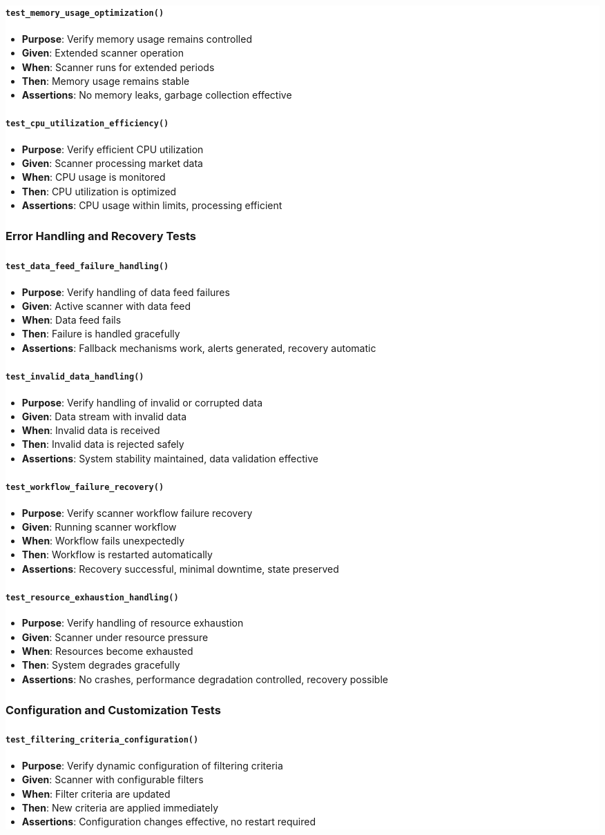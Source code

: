 #### `test_memory_usage_optimization()`
- **Purpose**: Verify memory usage remains controlled
- **Given**: Extended scanner operation
- **When**: Scanner runs for extended periods
- **Then**: Memory usage remains stable
- **Assertions**: No memory leaks, garbage collection effective

#### `test_cpu_utilization_efficiency()`
- **Purpose**: Verify efficient CPU utilization
- **Given**: Scanner processing market data
- **When**: CPU usage is monitored
- **Then**: CPU utilization is optimized
- **Assertions**: CPU usage within limits, processing efficient

### Error Handling and Recovery Tests

#### `test_data_feed_failure_handling()`
- **Purpose**: Verify handling of data feed failures
- **Given**: Active scanner with data feed
- **When**: Data feed fails
- **Then**: Failure is handled gracefully
- **Assertions**: Fallback mechanisms work, alerts generated, recovery automatic

#### `test_invalid_data_handling()`
- **Purpose**: Verify handling of invalid or corrupted data
- **Given**: Data stream with invalid data
- **When**: Invalid data is received
- **Then**: Invalid data is rejected safely
- **Assertions**: System stability maintained, data validation effective

#### `test_workflow_failure_recovery()`
- **Purpose**: Verify scanner workflow failure recovery
- **Given**: Running scanner workflow
- **When**: Workflow fails unexpectedly
- **Then**: Workflow is restarted automatically
- **Assertions**: Recovery successful, minimal downtime, state preserved

#### `test_resource_exhaustion_handling()`
- **Purpose**: Verify handling of resource exhaustion
- **Given**: Scanner under resource pressure
- **When**: Resources become exhausted
- **Then**: System degrades gracefully
- **Assertions**: No crashes, performance degradation controlled, recovery possible

### Configuration and Customization Tests

#### `test_filtering_criteria_configuration()`
- **Purpose**: Verify dynamic configuration of filtering criteria
- **Given**: Scanner with configurable filters
- **When**: Filter criteria are updated
- **Then**: New criteria are applied immediately
- **Assertions**: Configuration changes effective, no restart required
